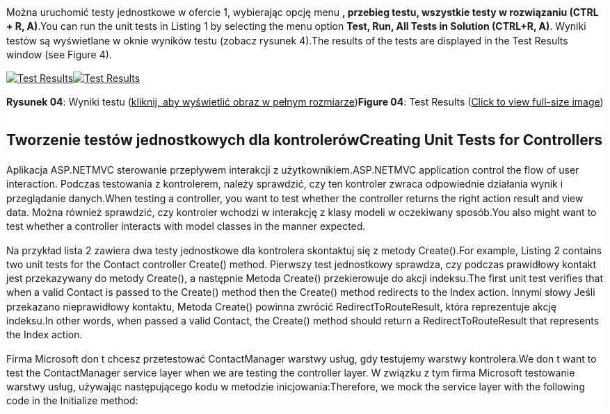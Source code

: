 <span data-ttu-id="3e0e8-263">Można uruchomić testy jednostkowe w ofercie 1, wybierając opcję menu **, przebieg testu, wszystkie testy w rozwiązaniu (CTRL + R, A)**.</span><span class="sxs-lookup"><span data-stu-id="3e0e8-263">You can run the unit tests in Listing 1 by selecting the menu option **Test, Run, All Tests in Solution (CTRL+R, A)**.</span></span> <span data-ttu-id="3e0e8-264">Wyniki testów są wyświetlane w oknie wyników testu (zobacz rysunek 4).</span><span class="sxs-lookup"><span data-stu-id="3e0e8-264">The results of the tests are displayed in the Test Results window (see Figure 4).</span></span>


<span data-ttu-id="3e0e8-265">[![Test Results](iteration-5-create-unit-tests-cs/_static/image4.jpg)](iteration-5-create-unit-tests-cs/_static/image7.png)</span><span class="sxs-lookup"><span data-stu-id="3e0e8-265">[![Test Results](iteration-5-create-unit-tests-cs/_static/image4.jpg)](iteration-5-create-unit-tests-cs/_static/image7.png)</span></span>

<span data-ttu-id="3e0e8-266">**Rysunek 04**: Wyniki testu ([kliknij, aby wyświetlić obraz w pełnym rozmiarze](iteration-5-create-unit-tests-cs/_static/image8.png))</span><span class="sxs-lookup"><span data-stu-id="3e0e8-266">**Figure 04**: Test Results ([Click to view full-size image](iteration-5-create-unit-tests-cs/_static/image8.png))</span></span>


## <a name="creating-unit-tests-for-controllers"></a><span data-ttu-id="3e0e8-267">Tworzenie testów jednostkowych dla kontrolerów</span><span class="sxs-lookup"><span data-stu-id="3e0e8-267">Creating Unit Tests for Controllers</span></span>

<span data-ttu-id="3e0e8-268">Aplikacja ASP.NETMVC sterowanie przepływem interakcji z użytkownikiem.</span><span class="sxs-lookup"><span data-stu-id="3e0e8-268">ASP.NETMVC application control the flow of user interaction.</span></span> <span data-ttu-id="3e0e8-269">Podczas testowania z kontrolerem, należy sprawdzić, czy ten kontroler zwraca odpowiednie działania wynik i przeglądanie danych.</span><span class="sxs-lookup"><span data-stu-id="3e0e8-269">When testing a controller, you want to test whether the controller returns the right action result and view data.</span></span> <span data-ttu-id="3e0e8-270">Można również sprawdzić, czy kontroler wchodzi w interakcję z klasy modeli w oczekiwany sposób.</span><span class="sxs-lookup"><span data-stu-id="3e0e8-270">You also might want to test whether a controller interacts with model classes in the manner expected.</span></span>

<span data-ttu-id="3e0e8-271">Na przykład lista 2 zawiera dwa testy jednostkowe dla kontrolera skontaktuj się z metody Create().</span><span class="sxs-lookup"><span data-stu-id="3e0e8-271">For example, Listing 2 contains two unit tests for the Contact controller Create() method.</span></span> <span data-ttu-id="3e0e8-272">Pierwszy test jednostkowy sprawdza, czy podczas prawidłowy kontakt jest przekazywany do metody Create(), a następnie Metoda Create() przekierowuje do akcji indeksu.</span><span class="sxs-lookup"><span data-stu-id="3e0e8-272">The first unit test verifies that when a valid Contact is passed to the Create() method then the Create() method redirects to the Index action.</span></span> <span data-ttu-id="3e0e8-273">Innymi słowy Jeśli przekazano nieprawidłowy kontaktu, Metoda Create() powinna zwrócić RedirectToRouteResult, która reprezentuje akcję indeksu.</span><span class="sxs-lookup"><span data-stu-id="3e0e8-273">In other words, when passed a valid Contact, the Create() method should return a RedirectToRouteResult that represents the Index action.</span></span>

<span data-ttu-id="3e0e8-274">Firma Microsoft don t chcesz przetestować ContactManager warstwy usług, gdy testujemy warstwy kontrolera.</span><span class="sxs-lookup"><span data-stu-id="3e0e8-274">We don t want to test the ContactManager service layer when we are testing the controller layer.</span></span> <span data-ttu-id="3e0e8-275">W związku z tym firma Microsoft testowanie warstwy usług, używając następującego kodu w metodzie inicjowania:</span><span class="sxs-lookup"><span data-stu-id="3e0e8-275">Therefore, we mock the service layer with the following code in the Initialize method:</span></span>

